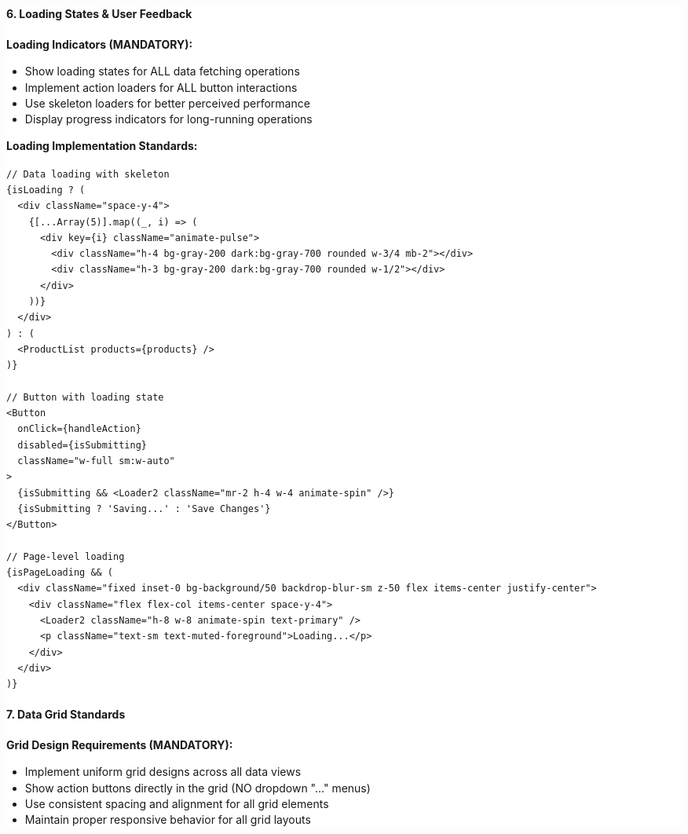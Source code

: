 #### 6. Loading States & User Feedback

**Loading Indicators (MANDATORY):**
- Show loading states for ALL data fetching operations
- Implement action loaders for ALL button interactions
- Use skeleton loaders for better perceived performance
- Display progress indicators for long-running operations

**Loading Implementation Standards:**
```tsx
// Data loading with skeleton
{isLoading ? (
  <div className="space-y-4">
    {[...Array(5)].map((_, i) => (
      <div key={i} className="animate-pulse">
        <div className="h-4 bg-gray-200 dark:bg-gray-700 rounded w-3/4 mb-2"></div>
        <div className="h-3 bg-gray-200 dark:bg-gray-700 rounded w-1/2"></div>
      </div>
    ))}
  </div>
) : (
  <ProductList products={products} />
)}

// Button with loading state
<Button
  onClick={handleAction}
  disabled={isSubmitting}
  className="w-full sm:w-auto"
>
  {isSubmitting && <Loader2 className="mr-2 h-4 w-4 animate-spin" />}
  {isSubmitting ? 'Saving...' : 'Save Changes'}
</Button>

// Page-level loading
{isPageLoading && (
  <div className="fixed inset-0 bg-background/50 backdrop-blur-sm z-50 flex items-center justify-center">
    <div className="flex flex-col items-center space-y-4">
      <Loader2 className="h-8 w-8 animate-spin text-primary" />
      <p className="text-sm text-muted-foreground">Loading...</p>
    </div>
  </div>
)}
```

#### 7. Data Grid Standards

**Grid Design Requirements (MANDATORY):**
- Implement uniform grid designs across all data views
- Show action buttons directly in the grid (NO dropdown "..." menus)
- Use consistent spacing and alignment for all grid elements
- Maintain proper responsive behavior for all grid layouts
